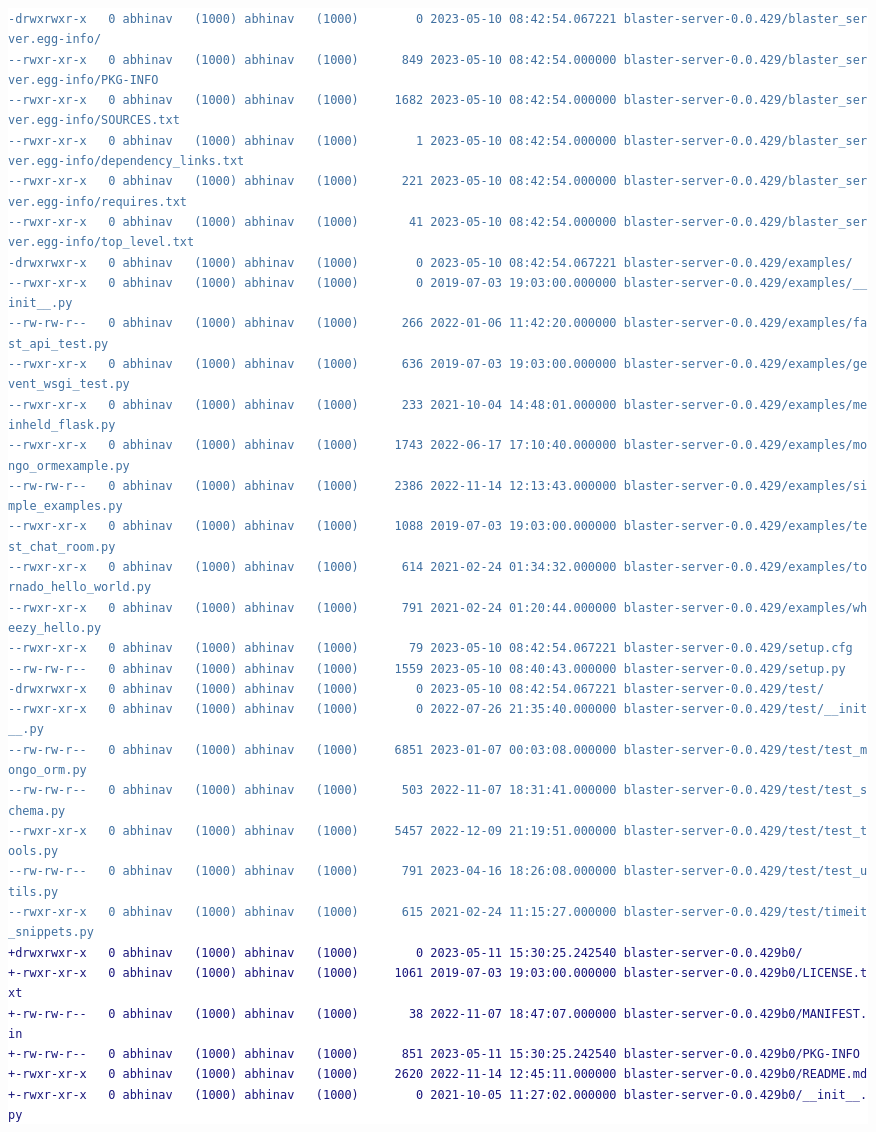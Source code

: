```diff
-drwxrwxr-x   0 abhinav   (1000) abhinav   (1000)        0 2023-05-10 08:42:54.067221 blaster-server-0.0.429/blaster_server.egg-info/
--rwxr-xr-x   0 abhinav   (1000) abhinav   (1000)      849 2023-05-10 08:42:54.000000 blaster-server-0.0.429/blaster_server.egg-info/PKG-INFO
--rwxr-xr-x   0 abhinav   (1000) abhinav   (1000)     1682 2023-05-10 08:42:54.000000 blaster-server-0.0.429/blaster_server.egg-info/SOURCES.txt
--rwxr-xr-x   0 abhinav   (1000) abhinav   (1000)        1 2023-05-10 08:42:54.000000 blaster-server-0.0.429/blaster_server.egg-info/dependency_links.txt
--rwxr-xr-x   0 abhinav   (1000) abhinav   (1000)      221 2023-05-10 08:42:54.000000 blaster-server-0.0.429/blaster_server.egg-info/requires.txt
--rwxr-xr-x   0 abhinav   (1000) abhinav   (1000)       41 2023-05-10 08:42:54.000000 blaster-server-0.0.429/blaster_server.egg-info/top_level.txt
-drwxrwxr-x   0 abhinav   (1000) abhinav   (1000)        0 2023-05-10 08:42:54.067221 blaster-server-0.0.429/examples/
--rwxr-xr-x   0 abhinav   (1000) abhinav   (1000)        0 2019-07-03 19:03:00.000000 blaster-server-0.0.429/examples/__init__.py
--rw-rw-r--   0 abhinav   (1000) abhinav   (1000)      266 2022-01-06 11:42:20.000000 blaster-server-0.0.429/examples/fast_api_test.py
--rwxr-xr-x   0 abhinav   (1000) abhinav   (1000)      636 2019-07-03 19:03:00.000000 blaster-server-0.0.429/examples/gevent_wsgi_test.py
--rwxr-xr-x   0 abhinav   (1000) abhinav   (1000)      233 2021-10-04 14:48:01.000000 blaster-server-0.0.429/examples/meinheld_flask.py
--rwxr-xr-x   0 abhinav   (1000) abhinav   (1000)     1743 2022-06-17 17:10:40.000000 blaster-server-0.0.429/examples/mongo_ormexample.py
--rw-rw-r--   0 abhinav   (1000) abhinav   (1000)     2386 2022-11-14 12:13:43.000000 blaster-server-0.0.429/examples/simple_examples.py
--rwxr-xr-x   0 abhinav   (1000) abhinav   (1000)     1088 2019-07-03 19:03:00.000000 blaster-server-0.0.429/examples/test_chat_room.py
--rwxr-xr-x   0 abhinav   (1000) abhinav   (1000)      614 2021-02-24 01:34:32.000000 blaster-server-0.0.429/examples/tornado_hello_world.py
--rwxr-xr-x   0 abhinav   (1000) abhinav   (1000)      791 2021-02-24 01:20:44.000000 blaster-server-0.0.429/examples/wheezy_hello.py
--rwxr-xr-x   0 abhinav   (1000) abhinav   (1000)       79 2023-05-10 08:42:54.067221 blaster-server-0.0.429/setup.cfg
--rw-rw-r--   0 abhinav   (1000) abhinav   (1000)     1559 2023-05-10 08:40:43.000000 blaster-server-0.0.429/setup.py
-drwxrwxr-x   0 abhinav   (1000) abhinav   (1000)        0 2023-05-10 08:42:54.067221 blaster-server-0.0.429/test/
--rwxr-xr-x   0 abhinav   (1000) abhinav   (1000)        0 2022-07-26 21:35:40.000000 blaster-server-0.0.429/test/__init__.py
--rw-rw-r--   0 abhinav   (1000) abhinav   (1000)     6851 2023-01-07 00:03:08.000000 blaster-server-0.0.429/test/test_mongo_orm.py
--rw-rw-r--   0 abhinav   (1000) abhinav   (1000)      503 2022-11-07 18:31:41.000000 blaster-server-0.0.429/test/test_schema.py
--rwxr-xr-x   0 abhinav   (1000) abhinav   (1000)     5457 2022-12-09 21:19:51.000000 blaster-server-0.0.429/test/test_tools.py
--rw-rw-r--   0 abhinav   (1000) abhinav   (1000)      791 2023-04-16 18:26:08.000000 blaster-server-0.0.429/test/test_utils.py
--rwxr-xr-x   0 abhinav   (1000) abhinav   (1000)      615 2021-02-24 11:15:27.000000 blaster-server-0.0.429/test/timeit_snippets.py
+drwxrwxr-x   0 abhinav   (1000) abhinav   (1000)        0 2023-05-11 15:30:25.242540 blaster-server-0.0.429b0/
+-rwxr-xr-x   0 abhinav   (1000) abhinav   (1000)     1061 2019-07-03 19:03:00.000000 blaster-server-0.0.429b0/LICENSE.txt
+-rw-rw-r--   0 abhinav   (1000) abhinav   (1000)       38 2022-11-07 18:47:07.000000 blaster-server-0.0.429b0/MANIFEST.in
+-rw-rw-r--   0 abhinav   (1000) abhinav   (1000)      851 2023-05-11 15:30:25.242540 blaster-server-0.0.429b0/PKG-INFO
+-rwxr-xr-x   0 abhinav   (1000) abhinav   (1000)     2620 2022-11-14 12:45:11.000000 blaster-server-0.0.429b0/README.md
+-rwxr-xr-x   0 abhinav   (1000) abhinav   (1000)        0 2021-10-05 11:27:02.000000 blaster-server-0.0.429b0/__init__.py
```